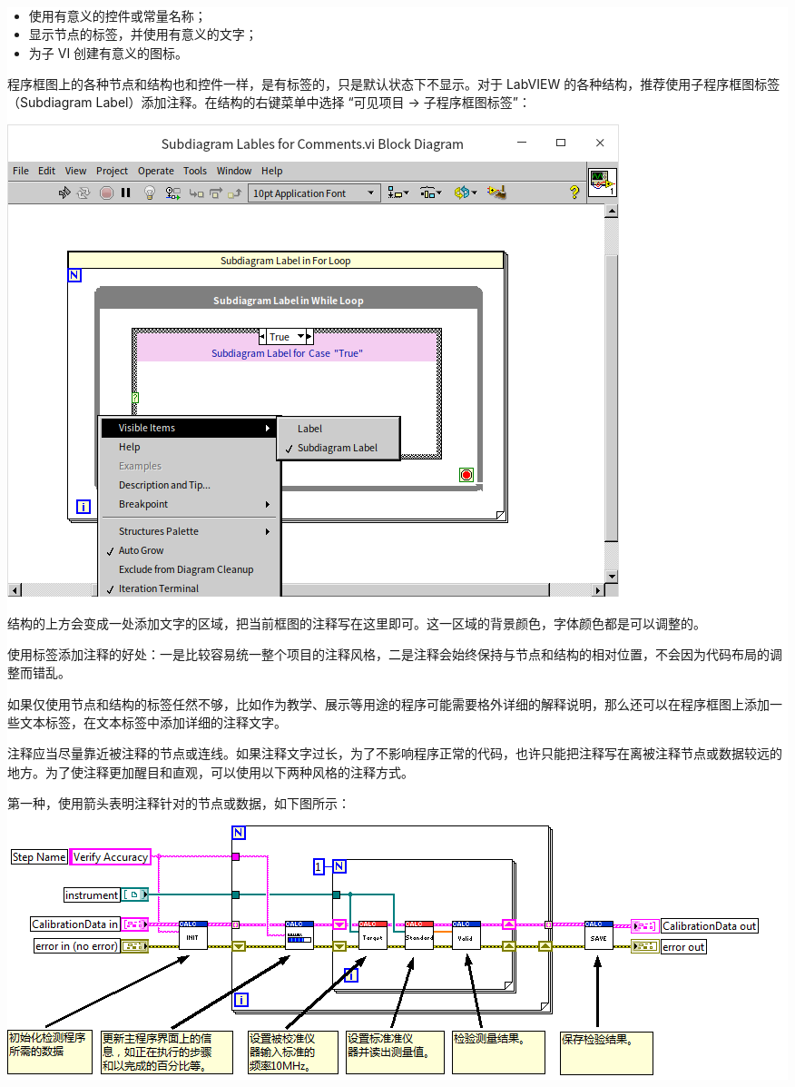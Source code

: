 * 使用有意义的控件或常量名称；
* 显示节点的标签，并使用有意义的文字；
* 为子 VI 创建有意义的图标。

程序框图上的各种节点和结构也和控件一样，是有标签的，只是默认状态下不显示。对于 LabVIEW 的各种结构，推荐使用子程序框图标签（Subdiagram Label）添加注释。在结构的右键菜单中选择 “可见项目 -> 子程序框图标签”：

![images_2/image17.png](images_2/image17.png "为结构添加子程序框图标签")

结构的上方会变成一处添加文字的区域，把当前框图的注释写在这里即可。这一区域的背景颜色，字体颜色都是可以调整的。

使用标签添加注释的好处：一是比较容易统一整个项目的注释风格，二是注释会始终保持与节点和结构的相对位置，不会因为代码布局的调整而错乱。

如果仅使用节点和结构的标签任然不够，比如作为教学、展示等用途的程序可能需要格外详细的解释说明，那么还可以在程序框图上添加一些文本标签，在文本标签中添加详细的注释文字。

注释应当尽量靠近被注释的节点或连线。如果注释文字过长，为了不影响程序正常的代码，也许只能把注释写在离被注释节点或数据较远的地方。为了使注释更加醒目和直观，可以使用以下两种风格的注释方式。

第一种，使用箭头表明注释针对的节点或数据，如下图所示：

![](images/image712.png "使用箭头表明注释针对的节点或数据")
